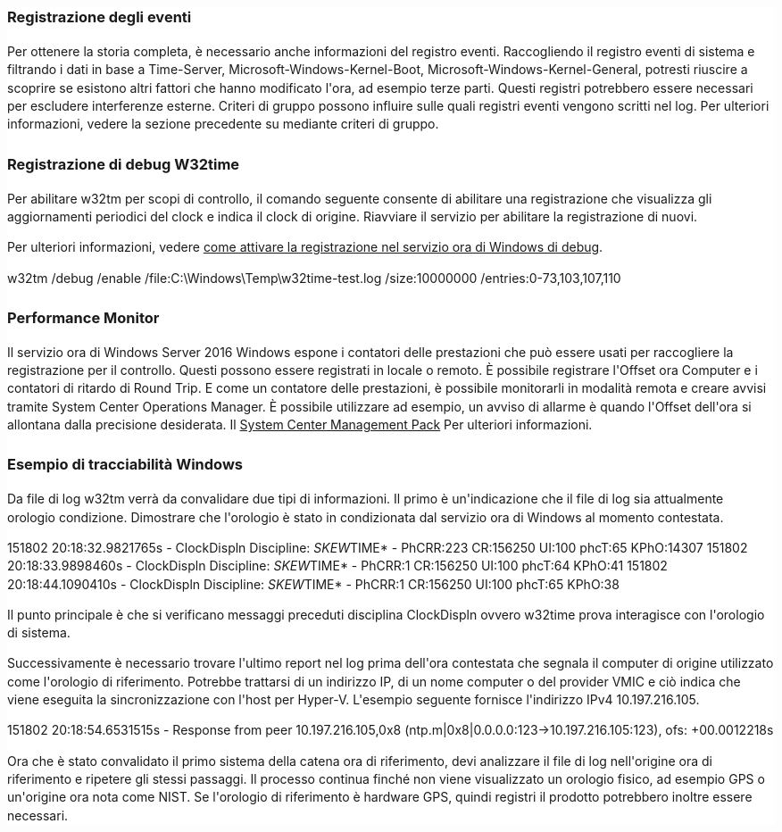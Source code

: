 ### <a name="event-logging"></a>Registrazione degli eventi
Per ottenere la storia completa, è necessario anche informazioni del registro eventi. Raccogliendo il registro eventi di sistema e filtrando i dati in base a Time-Server, Microsoft-Windows-Kernel-Boot, Microsoft-Windows-Kernel-General, potresti riuscire a scoprire se esistono altri fattori che hanno modificato l'ora, ad esempio terze parti. Questi registri potrebbero essere necessari per escludere interferenze esterne. Criteri di gruppo possono influire sulle quali registri eventi vengono scritti nel log. Per ulteriori informazioni, vedere la sezione precedente su mediante criteri di gruppo.

### <a name="w32time-debug-logging"></a><a name="W32Logging"></a>Registrazione di debug W32time
Per abilitare w32tm per scopi di controllo, il comando seguente consente di abilitare una registrazione che visualizza gli aggiornamenti periodici del clock e indica il clock di origine. Riavviare il servizio per abilitare la registrazione di nuovi. 

Per ulteriori informazioni, vedere [come attivare la registrazione nel servizio ora di Windows di debug](https://support.microsoft.com/kb/816043).

 w32tm /debug /enable /file:C:\Windows\Temp\w32time-test.log /size:10000000 /entries:0-73,103,107,110

### <a name="performance-monitor"></a>Performance Monitor
Il servizio ora di Windows Server 2016 Windows espone i contatori delle prestazioni che può essere usati per raccogliere la registrazione per il controllo. Questi possono essere registrati in locale o remoto. È possibile registrare l'Offset ora Computer e i contatori di ritardo di Round Trip. E come un contatore delle prestazioni, è possibile monitorarli in modalità remota e creare avvisi tramite System Center Operations Manager. È possibile utilizzare ad esempio, un avviso di allarme è quando l'Offset dell'ora si allontana dalla precisione desiderata. Il [System Center Management Pack](https://social.technet.microsoft.com/wiki/contents/articles/15251.system-center-management-pack-authoring-guide.aspx) Per ulteriori informazioni.

### <a name="windows-traceability-example"></a>Esempio di tracciabilità Windows
Da file di log w32tm verrà da convalidare due tipi di informazioni. Il primo è un'indicazione che il file di log sia attualmente orologio condizione. Dimostrare che l'orologio è stato in condizionata dal servizio ora di Windows al momento contestata.

 151802 20:18:32.9821765s - ClockDispln Discipline: *SKEW*TIME* - PhCRR:223 CR:156250 UI:100 phcT:65 KPhO:14307 151802 20:18:33.9898460s - ClockDispln Discipline: *SKEW*TIME* - PhCRR:1 CR:156250 UI:100 phcT:64 KPhO:41 151802 20:18:44.1090410s - ClockDispln Discipline: *SKEW*TIME* - PhCRR:1 CR:156250 UI:100 phcT:65 KPhO:38

Il punto principale è che si verificano messaggi preceduti disciplina ClockDispln ovvero w32time prova interagisce con l'orologio di sistema.
 
Successivamente è necessario trovare l'ultimo report nel log prima dell'ora contestata che segnala il computer di origine utilizzato come l'orologio di riferimento. Potrebbe trattarsi di un indirizzo IP, di un nome computer o del provider VMIC e ciò indica che viene eseguita la sincronizzazione con l'host per Hyper-V. L'esempio seguente fornisce l'indirizzo IPv4 10.197.216.105.

 151802 20:18:54.6531515s - Response from peer 10.197.216.105,0x8 (ntp.m|0x8|0.0.0.0:123->10.197.216.105:123), ofs: +00.0012218s

Ora che è stato convalidato il primo sistema della catena ora di riferimento, devi analizzare il file di log nell'origine ora di riferimento e ripetere gli stessi passaggi. Il processo continua finché non viene visualizzato un orologio fisico, ad esempio GPS o un'origine ora nota come NIST. Se l'orologio di riferimento è hardware GPS, quindi registri il prodotto potrebbero inoltre essere necessari.
